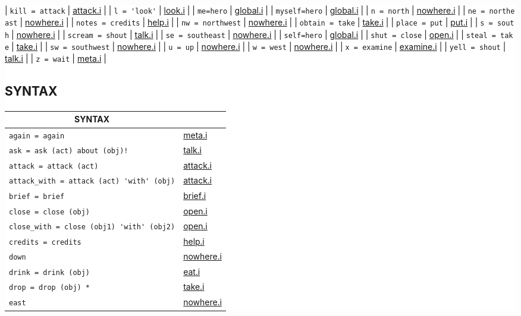 | `kill = attack`      | [attack.i]  |
| `l = 'look'`         | [look.i]    |
| `me=hero`            | [global.i]  |
| `myself=hero`        | [global.i]  |
| `n = north`          | [nowhere.i] |
| `ne = northeast`     | [nowhere.i] |
| `notes = credits`    | [help.i]    |
| `nw = northwest`     | [nowhere.i] |
| `obtain = take`      | [take.i]    |
| `place = put`        | [put.i]     |
| `s = south`          | [nowhere.i] |
| `scream = shout`     | [talk.i]    |
| `se = southeast`     | [nowhere.i] |
| `self=hero`          | [global.i]  |
| `shut = close`       | [open.i]    |
| `steal = take`       | [take.i]    |
| `sw = southwest`     | [nowhere.i] |
| `u = up`             | [nowhere.i] |
| `w = west`           | [nowhere.i] |
| `x = examine`        | [examine.i] |
| `yell = shout`       | [talk.i]    |
| `z = wait`           | [meta.i]    |


## SYNTAX

|                    SYNTAX                   |             |
|---------------------------------------------|-------------|
| `again = again`                             | [meta.i]    |
| `ask = ask (act) about (obj)!`              | [talk.i]    |
| `attack = attack (act)`                     | [attack.i]  |
| `attack_with = attack (act) 'with' (obj)`   | [attack.i]  |
| `brief = brief`                             | [brief.i]   |
| `close = close (obj)`                       | [open.i]    |
| `close_with = close (obj1) 'with' (obj2)`   | [open.i]    |
| `credits = credits`                         | [help.i]    |
| `down`                                      | [nowhere.i] |
| `drink = drink (obj)`                       | [eat.i]     |
| `drop = drop (obj) *`                       | [take.i]    |
| `east`                                      | [nowhere.i] |

[README]: ./README.md
[NOTES]: ./NOTES.md
[attack.i]: ./attack.i "View source file"
[brief.i]: ./brief.i "View source file"
[eat.i]: ./eat.i "View source file"
[examine.i]: ./examine.i "View source file"
[give.i]: ./give.i "View source file"
[global.i]: ./global.i "View source file"
[help.i]: ./help.i "View source file"
[hero.i]: ./hero.i "View source file"
[invent.i]: ./invent.i "View source file"
[jump.i]: ./jump.i "View source file"
[kiss.i]: ./kiss.i "View source file"
[knock.i]: ./knock.i "View source file"
[listen.i]: ./listen.i "View source file"
[lock.i]: ./lock.i "View source file"
[look.i]: ./look.i "View source file"
[meta.i]: ./meta.i "View source file"
[nowhere.i]: ./nowhere.i "View source file"
[open.i]: ./open.i "View source file"
[people.i]: ./people.i "View source file"
[push.i]: ./push.i "View source file"
[put.i]: ./put.i "View source file"
[read.i]: ./read.i "View source file"
[scenery.i]: ./scenery.i "View source file"
[smell.i]: ./smell.i "View source file"
[std.i]: ./std.i "View source file"
[take.i]: ./take.i "View source file"
[talk.i]: ./talk.i "View source file"
[throw.i]: ./throw.i "View source file"
[touch.i]: ./touch.i "View source file"
[turn.i]: ./turn.i "View source file"
[wear.i]: ./wear.i "View source file"
